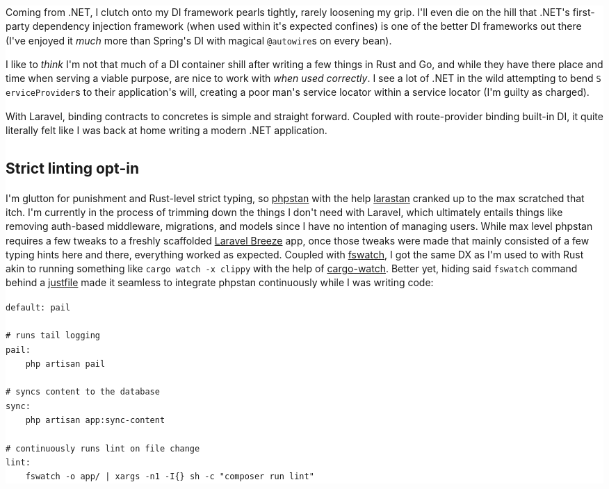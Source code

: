Coming from .NET, I clutch onto my DI framework pearls tightly, rarely loosening my grip. I'll even die on the hill that
.NET's first-party dependency injection framework (when used within it's expected confines) is one of the better DI
frameworks out there (I've enjoyed it _much_ more than Spring's DI with magical `@autowire`s on every bean).

I like to _think_ I'm not that much of a DI container shill after writing a few things in Rust and Go, and while they
have there place and time when serving a viable purpose, are nice to work with _when used correctly_. I see a lot of
.NET in the wild attempting to bend `ServiceProvider`s to their application's will, creating a poor man's service
locator within a service locator (I'm guilty as charged).

With Laravel, binding contracts to concretes is simple and straight forward. Coupled with route-provider binding
built-in DI, it quite literally felt like I was back at home writing a modern .NET application.

## Strict linting opt-in

I'm glutton for punishment and Rust-level strict typing, so [phpstan](https://phpstan.org/) with the
help [larastan](https://github.com/larastan/larastan) cranked up to the max scratched that itch. I'm currently
in the process of trimming down the things I don't need with Laravel, which ultimately entails things
like removing auth-based middleware, migrations, and models since I have no intention of managing users. While max level
phpstan requires a few tweaks to a freshly scaffolded [Laravel Breeze](https://github.com/laravel/breeze) app, once
those tweaks were made that mainly consisted of a few typing hints here and there, everything worked as expected.
Coupled with [fswatch](https://github.com/emcrisostomo/fswatch), I got the same DX as I'm used to with Rust akin to
running something like `cargo watch -x clippy` with the help of [cargo-watch](https://crates.io/crates/cargo-watch).
Better yet, hiding said `fswatch` command behind a [justfile](https://github.com/casey/just) made it seamless to
integrate phpstan continuously while I was writing code:

```shell
default: pail

# runs tail logging
pail:
    php artisan pail

# syncs content to the database
sync:
    php artisan app:sync-content

# continuously runs lint on file change
lint:
    fswatch -o app/ | xargs -n1 -I{} sh -c "composer run lint"
```

